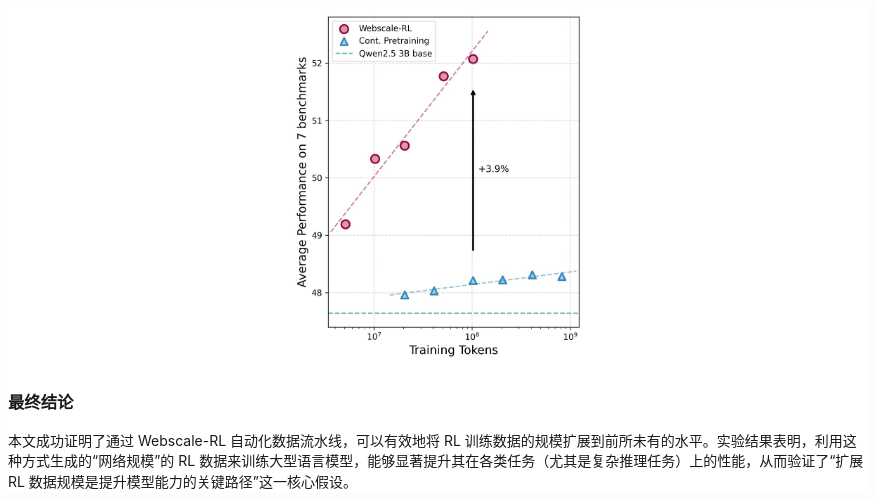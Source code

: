 <img src="/images/2510.06499v1/avg.jpg" alt="平均性能对比" style="width:80%; max-width:300px; margin:auto; display:block;">

### 最终结论
本文成功证明了通过 Webscale-RL 自动化数据流水线，可以有效地将 RL 训练数据的规模扩展到前所未有的水平。实验结果表明，利用这种方式生成的“网络规模”的 RL 数据来训练大型语言模型，能够显著提升其在各类任务（尤其是复杂推理任务）上的性能，从而验证了“扩展 RL 数据规模是提升模型能力的关键路径”这一核心假设。